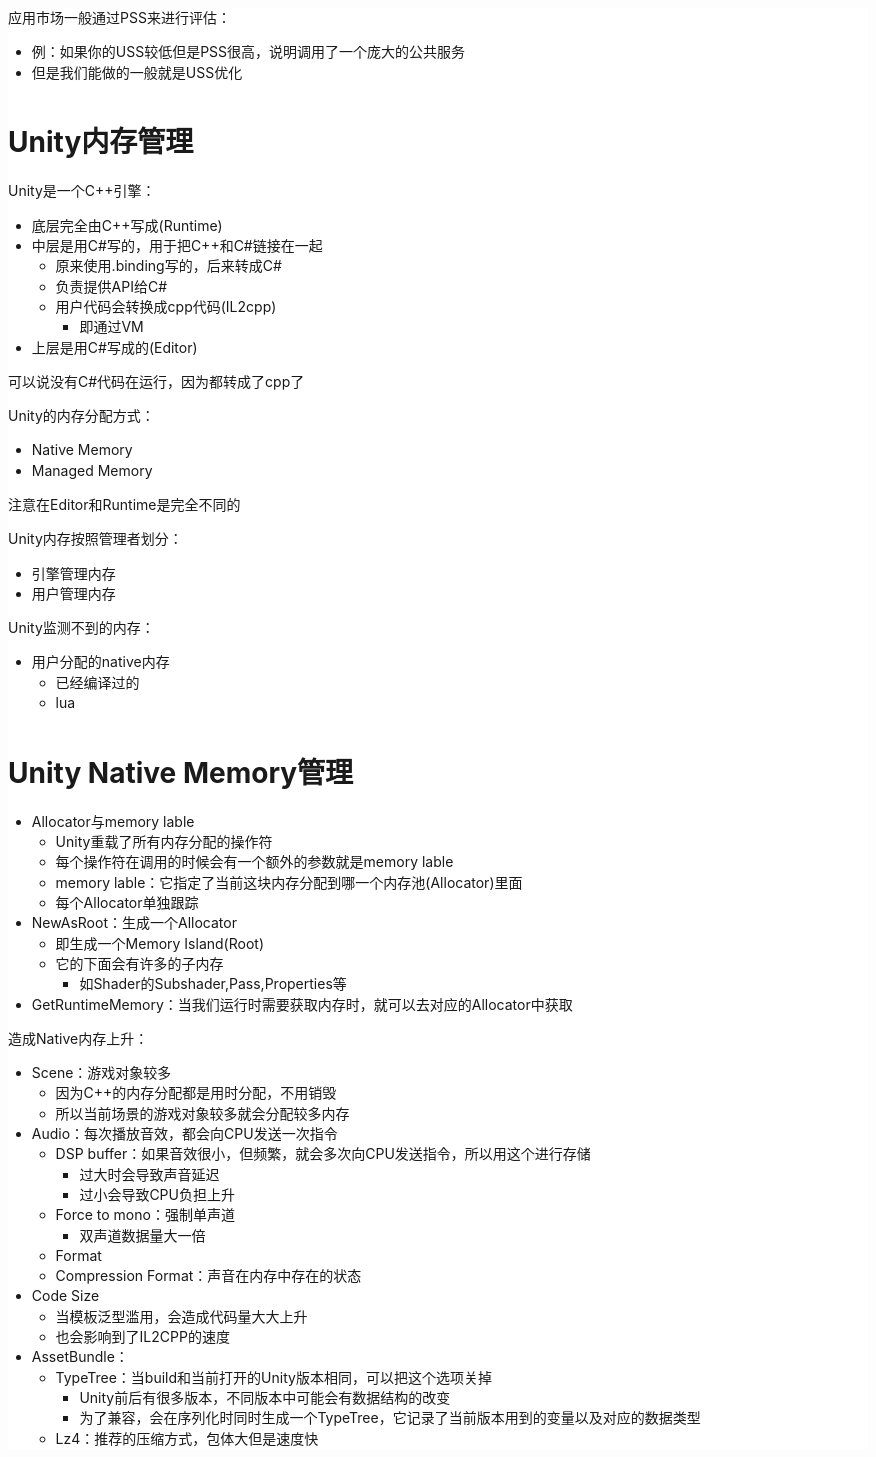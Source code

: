 应用市场一般通过PSS来进行评估：
- 例：如果你的USS较低但是PSS很高，说明调用了一个庞大的公共服务
- 但是我们能做的一般就是USS优化

# Unity内存管理

Unity是一个C++引擎：
- 底层完全由C++写成(Runtime)
- 中层是用C#写的，用于把C++和C#链接在一起
	- 原来使用.binding写的，后来转成C#
	- 负责提供API给C#
	- 用户代码会转换成cpp代码(IL2cpp)
		- 即通过VM
- 上层是用C#写成的(Editor)

可以说没有C#代码在运行，因为都转成了cpp了

Unity的内存分配方式：
- Native Memory
- Managed Memory

注意在Editor和Runtime是完全不同的

Unity内存按照管理者划分：
- 引擎管理内存
- 用户管理内存

Unity监测不到的内存：
- 用户分配的native内存
	- 已经编译过的
	- lua

# Unity Native Memory管理

- Allocator与memory lable
	- Unity重载了所有内存分配的操作符
	- 每个操作符在调用的时候会有一个额外的参数就是memory lable
	- memory lable：它指定了当前这块内存分配到哪一个内存池(Allocator)里面
	- 每个Allocator单独跟踪
- NewAsRoot：生成一个Allocator
	- 即生成一个Memory Island(Root)
	- 它的下面会有许多的子内存
		- 如Shader的Subshader,Pass,Properties等
- GetRuntimeMemory：当我们运行时需要获取内存时，就可以去对应的Allocator中获取

造成Native内存上升：
- Scene：游戏对象较多
	- 因为C++的内存分配都是用时分配，不用销毁
	- 所以当前场景的游戏对象较多就会分配较多内存
- Audio：每次播放音效，都会向CPU发送一次指令
	- DSP buffer：如果音效很小，但频繁，就会多次向CPU发送指令，所以用这个进行存储
		- 过大时会导致声音延迟
		- 过小会导致CPU负担上升
	- Force to mono：强制单声道
		- 双声道数据量大一倍
	- Format
	- Compression Format：声音在内存中存在的状态
- Code Size
	- 当模板泛型滥用，会造成代码量大大上升
	- 也会影响到了IL2CPP的速度
- AssetBundle：
	- TypeTree：当build和当前打开的Unity版本相同，可以把这个选项关掉
		- Unity前后有很多版本，不同版本中可能会有数据结构的改变
		- 为了兼容，会在序列化时同时生成一个TypeTree，它记录了当前版本用到的变量以及对应的数据类型
	- Lz4：推荐的压缩方式，包体大但是速度快